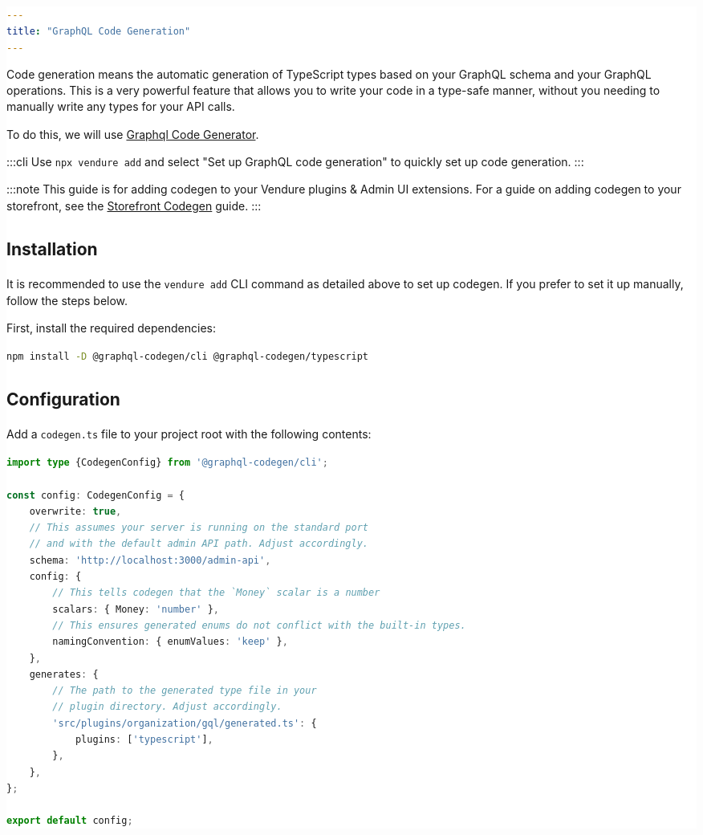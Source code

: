 ```yaml
---
title: "GraphQL Code Generation"
---
```


Code generation means the automatic generation of TypeScript types based on your GraphQL schema and your GraphQL operations.
This is a very powerful feature that allows you to write your code in a type-safe manner, without you needing to manually
write any types for your API calls.

To do this, we will use [Graphql Code Generator](https://the-guild.dev/graphql/codegen).

:::cli
Use `npx vendure add` and select "Set up GraphQL code generation" to quickly set up code generation.
:::

:::note
This guide is for adding codegen to your Vendure plugins & Admin UI extensions. For a guide on adding codegen to your storefront, see the [Storefront Codegen](/guides/storefront/codegen/) guide.
:::

## Installation

It is recommended to use the `vendure add` CLI command as detailed above to set up codegen. 
If you prefer to set it up manually, follow the steps below.

First, install the required dependencies:

```bash
npm install -D @graphql-codegen/cli @graphql-codegen/typescript
```

## Configuration

Add a `codegen.ts` file to your project root with the following contents:

```ts title="codegen.ts"
import type {CodegenConfig} from '@graphql-codegen/cli';

const config: CodegenConfig = {
    overwrite: true,
    // This assumes your server is running on the standard port
    // and with the default admin API path. Adjust accordingly.
    schema: 'http://localhost:3000/admin-api',
    config: {
        // This tells codegen that the `Money` scalar is a number
        scalars: { Money: 'number' },
        // This ensures generated enums do not conflict with the built-in types.
        namingConvention: { enumValues: 'keep' },
    },
    generates: {
        // The path to the generated type file in your
        // plugin directory. Adjust accordingly.
        'src/plugins/organization/gql/generated.ts': {
            plugins: ['typescript'],
        },
    },
};

export default config;
```
